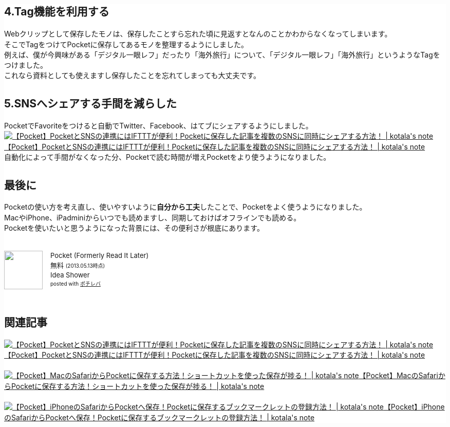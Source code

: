 <h2>4.Tag機能を利用する</h2>
<p>Webクリップとして保存したモノは、保存したことすら忘れた頃に見返すとなんのことかわからなくなってしまいます。<br />
そこでTagをつけてPocketに保存してあるモノを整理するようにしました。<br />
例えば、僕が今興味がある「デジタル一眼レフ」だったり「海外旅行」について、「デジタル一眼レフ」「海外旅行」というようなTagをつけました。<br />
これなら資料としても使えますし保存したことを忘れてしまっても大丈夫です。</p>
<h2>5.SNSへシェアする手間を減らした</h2>
<p>PocketでFavoriteをつけると自動でTwitter、Facebook、はてブにシェアするようにしました。<br />
<a href="http://kotalab.com/pocket-ifttt" target="_blank"><img  class="alignleft" src="http://kotalab.com/wp-content/uploads/pocketsns_130510-448x216.jpg" alt="【Pocket】PocketとSNSの連携にはIFTTTが便利！Pocketに保存した記事を複数のSNSに同時にシェアする方法！ | kotala's note" width="150" /></a><a href="http://kotalab.com/pocket-ifttt" target="_blank">【Pocket】PocketとSNSの連携にはIFTTTが便利！Pocketに保存した記事を複数のSNSに同時にシェアする方法！ | kotala's note</a><br style="clear:both;" />自動化によって手間がなくなった分、Pocketで読む時間が増えPocketをより使うようになりました。</p>
<h2>最後に</h2>
<p>Pocketの使い方を考え直し、使いやすいように<strong>自分から工夫</strong>したことで、Pocketをよく使うようになりました。<br />
MacやiPhone、iPadminiからいつでも読めますし、同期しておけばオフラインでも読める。<br />
Pocketを使いたいと思うようになった背景には、その便利さが根底にあります。</p>
<div class="pochireba" style="text-align:left;font-size:small;padding:20px 0;/zoom: 1;overflow: hidden;"><span class="removed_link" title="http://click.linksynergy.com/fs-bin/click?id=d2yYUp776R4&amp;subid=&amp;offerid=94348.1&amp;type=3&amp;tmpid=3910&amp;RD_PARM1=https%253A%252F%252Fitunes.apple.com%252Fjp%252Fapp%252Fpocket-formerly-read-it-later%252Fid309601447%253Fmt%253D8%2526uo%253D4"><img src="http://a367.phobos.apple.com/us/r1000/063/Purple2/v4/41/76/db/4176dbc3-7fa9-f9d4-a581-53874c840693/mzl.ojdymsdp.png" width="75" height="75" style="float:left;margin:0 15px 0 0;" class="pochi_img" ></span>
<div class="pochi_info" style="text-align:left;/zoom: 1;overflow: hidden;">
<div class="pochi_name"><span class="removed_link" title="http://click.linksynergy.com/fs-bin/click?id=d2yYUp776R4&amp;subid=&amp;offerid=94348.1&amp;type=3&amp;tmpid=3910&amp;RD_PARM1=https%253A%252F%252Fitunes.apple.com%252Fjp%252Fapp%252Fpocket-formerly-read-it-later%252Fid309601447%253Fmt%253D8%2526uo%253D4">Pocket (Formerly Read It Later)</span></div>
<div class="pochi_price" style="display:inline;">無料</div>
<div class="pochi_time" style="font-size:x-small;display:inline;">(2013.05.13時点)</div>
<div class="pochi_seller"><span class="removed_link" title="http://click.linksynergy.com/fs-bin/click?id=d2yYUp776R4&amp;subid=&amp;offerid=94348.1&amp;type=3&amp;tmpid=3910&amp;RD_PARM1=https%253A%252F%252Fitunes.apple.com%252Fjp%252Fartist%252Fidea-shower%252Fid309597405%253Fuo%253D4">Idea Shower</span></div>
<div class="pochi_post" style="font-size:x-small;">posted with <a href="http://pochireba.com">ポチレバ</a></div>
</div>
<div class="pochireba-footer" style="clear: left"></div>
</div>
<h2 class="rele">関連記事</h2>
<p><a href="http://kotalab.com/pocket-ifttt" target="_blank"><img  class="alignleft" src="http://kotalab.com/wp-content/uploads/pocketsns_130510-448x216.jpg" alt="【Pocket】PocketとSNSの連携にはIFTTTが便利！Pocketに保存した記事を複数のSNSに同時にシェアする方法！ | kotala's note" width="150" /></a><a href="http://kotalab.com/pocket-ifttt" target="_blank">【Pocket】PocketとSNSの連携にはIFTTTが便利！Pocketに保存した記事を複数のSNSに同時にシェアする方法！ | kotala's note</a><br style="clear:both;" /><br />
<a href="http://kotalab.com/pocket-mac-safari-shortcut" target="_blank"><img  class="alignleft" src="http://kotalab.com/wp-content/uploads/pocketsafari_130508_01-448x302.jpg" alt="【Pocket】MacのSafariからPocketに保存する方法！ショートカットを使った保存が捗る！ | kotala's note" width="150" /></a><a href="http://kotalab.com/pocket-mac-safari-shortcut" target="_blank">【Pocket】MacのSafariからPocketに保存する方法！ショートカットを使った保存が捗る！ | kotala's note</a><br style="clear:both;" /><br />
<a href="http://kotalab.com/pocket-iphone-safari-bookmarklet" target="_blank"><img  class="alignleft" src="http://kotalab.com/wp-content/uploads/safaripocket_130507.jpg" alt="【Pocket】iPhoneのSafariからPocketへ保存！Pocketに保存するブックマークレットの登録方法！ | kotala's note" width="150" /></a><a href="http://kotalab.com/pocket-iphone-safari-bookmarklet" target="_blank">【Pocket】iPhoneのSafariからPocketへ保存！Pocketに保存するブックマークレットの登録方法！ | kotala's note</a><br style="clear:both;" /></p>
